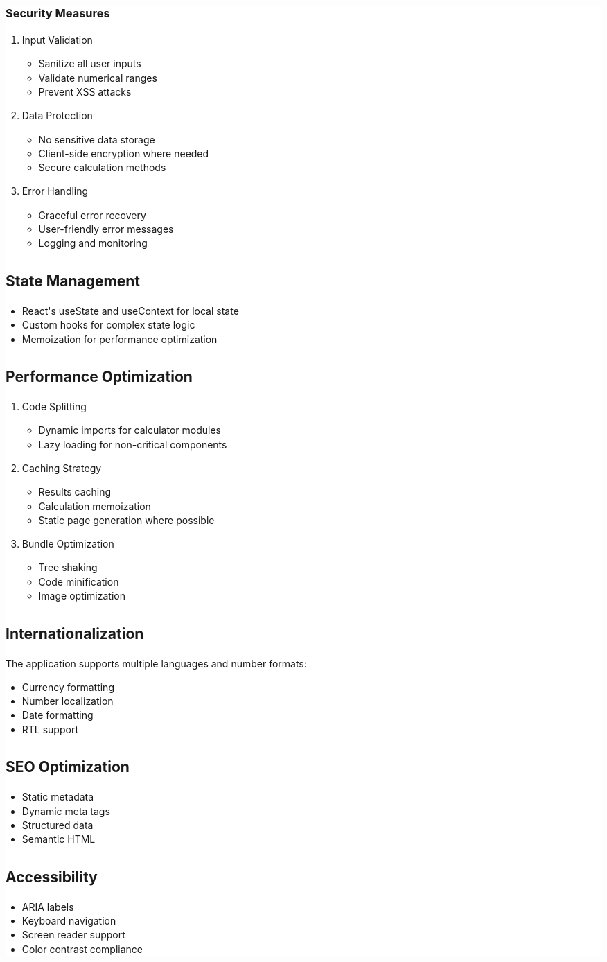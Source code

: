 ### Security Measures
1. Input Validation
   - Sanitize all user inputs
   - Validate numerical ranges
   - Prevent XSS attacks

2. Data Protection
   - No sensitive data storage
   - Client-side encryption where needed
   - Secure calculation methods

3. Error Handling
   - Graceful error recovery
   - User-friendly error messages
   - Logging and monitoring

## State Management
- React's useState and useContext for local state
- Custom hooks for complex state logic
- Memoization for performance optimization

## Performance Optimization
1. Code Splitting
   - Dynamic imports for calculator modules
   - Lazy loading for non-critical components

2. Caching Strategy
   - Results caching
   - Calculation memoization
   - Static page generation where possible

3. Bundle Optimization
   - Tree shaking
   - Code minification
   - Image optimization

## Internationalization
The application supports multiple languages and number formats:
- Currency formatting
- Number localization
- Date formatting
- RTL support

## SEO Optimization
- Static metadata
- Dynamic meta tags
- Structured data
- Semantic HTML

## Accessibility
- ARIA labels
- Keyboard navigation
- Screen reader support
- Color contrast compliance
